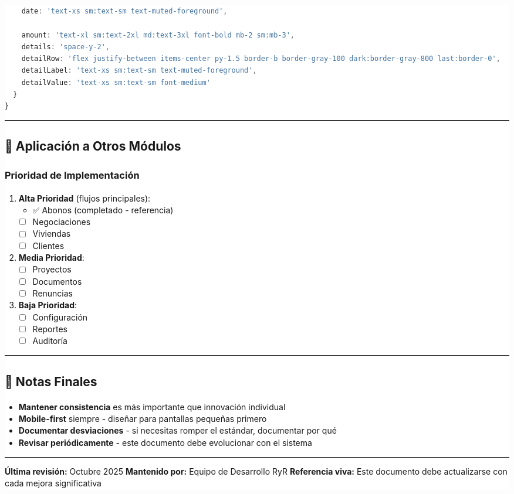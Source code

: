 ```typescript
    date: 'text-xs sm:text-sm text-muted-foreground',

    amount: 'text-xl sm:text-2xl md:text-3xl font-bold mb-2 sm:mb-3',
    details: 'space-y-2',
    detailRow: 'flex justify-between items-center py-1.5 border-b border-gray-100 dark:border-gray-800 last:border-0',
    detailLabel: 'text-xs sm:text-sm text-muted-foreground',
    detailValue: 'text-xs sm:text-sm font-medium'
  }
}
```

---

## 🚀 Aplicación a Otros Módulos

### Prioridad de Implementación

1. **Alta Prioridad** (flujos principales):
   - ✅ Abonos (completado - referencia)
   - [ ] Negociaciones
   - [ ] Viviendas
   - [ ] Clientes

2. **Media Prioridad**:
   - [ ] Proyectos
   - [ ] Documentos
   - [ ] Renuncias

3. **Baja Prioridad**:
   - [ ] Configuración
   - [ ] Reportes
   - [ ] Auditoría

---

## 📝 Notas Finales

- **Mantener consistencia** es más importante que innovación individual
- **Mobile-first** siempre - diseñar para pantallas pequeñas primero
- **Documentar desviaciones** - si necesitas romper el estándar, documentar por qué
- **Revisar periódicamente** - este documento debe evolucionar con el sistema

---

**Última revisión:** Octubre 2025
**Mantenido por:** Equipo de Desarrollo RyR
**Referencia viva:** Este documento debe actualizarse con cada mejora significativa

